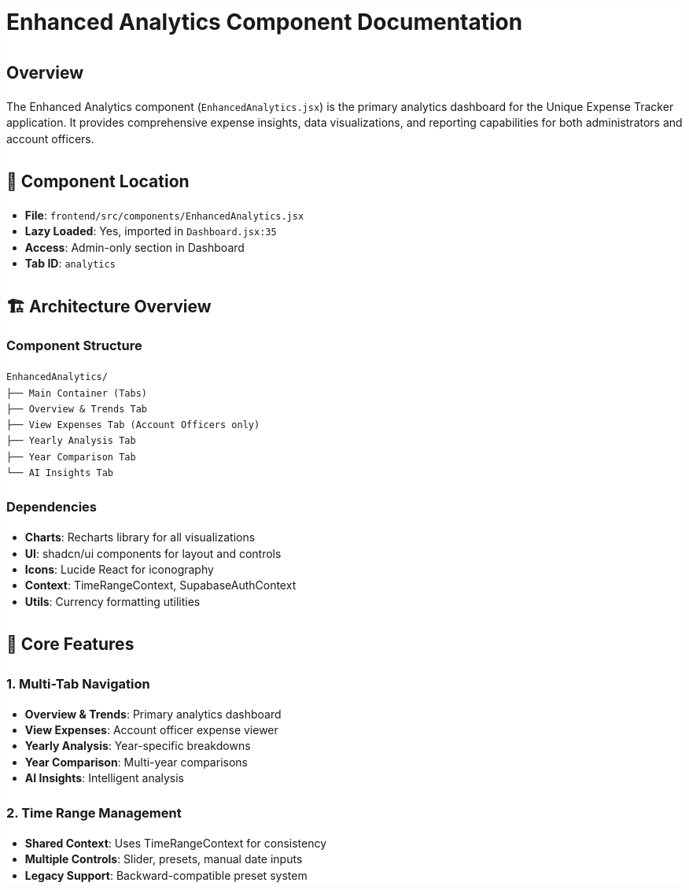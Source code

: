 # Enhanced Analytics Component Documentation

## Overview
The Enhanced Analytics component (`EnhancedAnalytics.jsx`) is the primary analytics dashboard for the Unique Expense Tracker application. It provides comprehensive expense insights, data visualizations, and reporting capabilities for both administrators and account officers.

## 📁 Component Location
- **File**: `frontend/src/components/EnhancedAnalytics.jsx`
- **Lazy Loaded**: Yes, imported in `Dashboard.jsx:35`
- **Access**: Admin-only section in Dashboard
- **Tab ID**: `analytics`

## 🏗️ Architecture Overview

### Component Structure
```
EnhancedAnalytics/
├── Main Container (Tabs)
├── Overview & Trends Tab
├── View Expenses Tab (Account Officers only)
├── Yearly Analysis Tab
├── Year Comparison Tab
└── AI Insights Tab
```

### Dependencies
- **Charts**: Recharts library for all visualizations
- **UI**: shadcn/ui components for layout and controls
- **Icons**: Lucide React for iconography
- **Context**: TimeRangeContext, SupabaseAuthContext
- **Utils**: Currency formatting utilities

## 🎯 Core Features

### 1. Multi-Tab Navigation
- **Overview & Trends**: Primary analytics dashboard
- **View Expenses**: Account officer expense viewer
- **Yearly Analysis**: Year-specific breakdowns
- **Year Comparison**: Multi-year comparisons
- **AI Insights**: Intelligent analysis

### 2. Time Range Management
- **Shared Context**: Uses TimeRangeContext for consistency
- **Multiple Controls**: Slider, presets, manual date inputs
- **Legacy Support**: Backward-compatible preset system
